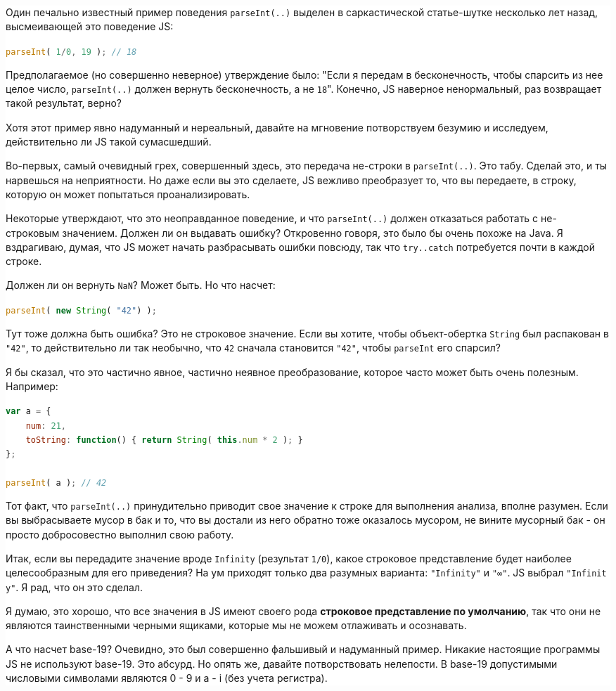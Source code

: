 Один печально известный пример поведения `parseInt(..)` выделен в саркастической статье-шутке несколько лет назад, высмеивающей это поведение JS:

```js
parseInt( 1/0, 19 ); // 18
```

Предполагаемое (но совершенно неверное) утверждение было: "Если я передам в бесконечность, чтобы спарсить из нее целое число, `parseInt(..)` должен вернуть бесконечность, а не `18`". Конечно, JS наверное ненормальный, раз возвращает такой результат, верно?

Хотя этот пример явно надуманный и нереальный, давайте на мгновение потворствуем безумию и исследуем, действительно ли JS такой сумасшедший.

Во-первых, самый очевидный грех, совершенный здесь, это передача не-строки в `parseInt(..)`. Это табу. Сделай это, и ты нарвешься на неприятности. Но даже если вы это сделаете, JS вежливо преобразует то, что вы передаете, в строку, которую он может попытаться проанализировать.

Некоторые утверждают, что это неоправданное поведение, и что `parseInt(..)` должен отказаться работать с не-строковым значением. Должен ли он выдавать ошибку? Откровенно говоря, это было бы очень похоже на Java. Я вздрагиваю, думая, что JS может начать разбрасывать ошибки повсюду, так что `try..catch` потребуется почти в каждой строке.

Должен ли он вернуть `NaN`? Может быть. Но что насчет:

```js
parseInt( new String( "42") );
```

Тут тоже должна быть ошибка? Это не строковое значение. Если вы хотите, чтобы объект-обертка `String` был распакован в `"42"`, то действительно ли так необычно, что `42` сначала становится `"42"`, чтобы `parseInt`  его спарсил?

Я бы сказал, что это частично явное, частично неявное преобразование, которое часто может быть очень полезным. Например:


```js
var a = {
	num: 21,
	toString: function() { return String( this.num * 2 ); }
};

parseInt( a ); // 42
```

Тот факт, что `parseInt(..)` принудительно приводит свое значение к строке для выполнения анализа, вполне разумен. Если вы выбрасываете мусор в бак и то, что вы достали из него обратно тоже оказалось мусором, не вините мусорный бак - он просто добросовестно выполнил свою работу.

Итак, если вы передадите значение вроде `Infinity` (результат `1/0`), какое строковое представление будет наиболее целесообразным для его приведения? На ум приходят только два разумных варианта: `"Infinity"` и `"∞"`. JS выбрал `"Infinity"`. Я рад, что он это сделал.

Я думаю, это хорошо, что все значения в JS имеют своего рода **строковое представление по умолчанию**, так что они не являются таинственными черными ящиками, которые мы не можем отлаживать и осознавать.

А что насчет base-19? Очевидно, это был совершенно фальшивый и надуманный пример. Никакие настоящие программы JS не используют base-19. Это абсурд. Но опять же, давайте потворствовать нелепости. В base-19 допустимыми числовыми символами являются 0 - 9 и a - i (без учета регистра).
